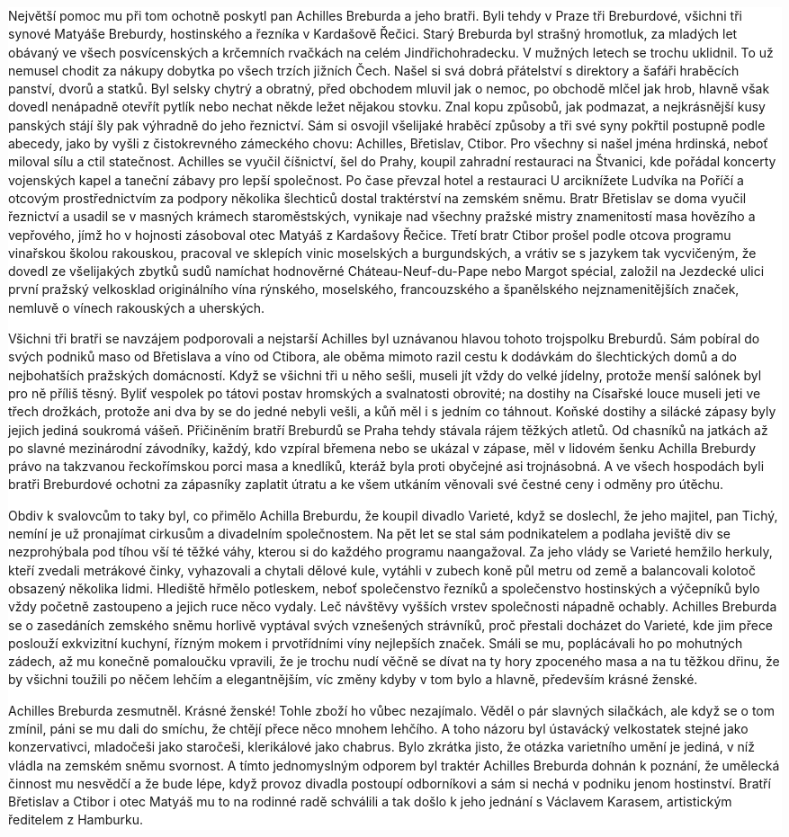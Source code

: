 Největší pomoc mu při tom ochotně poskytl pan Achilles Breburda a jeho bratři. Byli tehdy v Praze tři Breburdové, všichni tři synové Matyáše Breburdy, hostinského a řezníka v Kardašově Řečici. Starý Breburda byl strašný hromotluk, za mladých let obávaný ve všech posvícenských a krčemních rvačkách na celém Jindřichohradecku. V mužných letech se trochu uklidnil. To už nemusel chodit za nákupy dobytka po všech trzích jižních Čech. Našel si svá dobrá přátelství s direktory a šafáři hraběcích panství, dvorů a statků. Byl selsky chytrý a obratný, před obchodem mluvil jak o nemoc, po obchodě mlčel jak hrob, hlavně však dovedl nenápadně otevřít pytlík nebo nechat někde ležet nějakou stovku. Znal kopu způsobů, jak podmazat, a nejkrásnější kusy panských stájí šly pak výhradně do jeho řeznictví. Sám si osvojil všelijaké hraběcí způsoby a tři své syny pokřtil postupně podle abecedy, jako by vyšli z čistokrevného zámeckého chovu: Achilles, Břetislav, Ctibor. Pro všechny si našel jména hrdinská, neboť miloval sílu a ctil statečnost. Achilles se vyučil číšnictví, šel do Prahy, koupil zahradní restauraci na Štvanici, kde pořádal koncerty vojenských kapel a taneční zábavy pro lepší společnost. Po čase převzal hotel a restauraci U arciknížete Ludvíka na Poříčí a otcovým prostřednictvím za podpory několika šlechticů dostal traktérství na zemském sněmu. Bratr Břetislav se doma vyučil řeznictví a usadil se v masných krámech staroměstských, vynikaje nad všechny pražské mistry znamenitostí masa hovězího a vepřového, jímž ho v hojnosti zásoboval otec Matyáš z Kardašovy Řečice. Třetí bratr Ctibor prošel podle otcova programu vinařskou školou rakouskou, pracoval ve sklepích vinic moselských a burgundských, a vrátiv se s jazykem tak vycvičeným, že dovedl ze všelijakých zbytků sudů namíchat hodnověrné Cháteau-Neuf-du-Pape nebo Margot spécial, založil na Jezdecké ulici první pražský velkosklad originálního vína rýnského, moselského, francouzského a španělského nejznamenitějších značek, nemluvě o vínech rakouských a uherských.

Všichni tři bratři se navzájem podporovali a nejstarší Achilles byl uznávanou hlavou tohoto trojspolku Breburdů. Sám pobíral do svých podniků maso od Břetislava a víno od Ctibora, ale oběma mimoto razil cestu k dodávkám do šlechtických domů a do nejbohatších pražských domácností. Když se všichni tři u něho sešli, museli jít vždy do velké jídelny, protože menší salónek byl pro ně příliš těsný. Byliť vespolek po tátovi postav hromských a svalnatosti obrovité; na dostihy na Císařské louce museli jeti ve třech drožkách, protože ani dva by se do jedné nebyli vešli, a kůň měl i s jedním co táhnout. Koňské dostihy a silácké zápasy byly jejich jediná soukromá vášeň. Přičiněním bratří Breburdů se Praha tehdy stávala rájem těžkých atletů. Od chasníků na jatkách až po slavné mezinárodní závodníky, každý, kdo vzpíral břemena nebo se ukázal v zápase, měl v lidovém šenku Achilla Breburdy právo na takzvanou řeckořímskou porci masa a knedlíků, kteráž byla proti obyčejné asi trojnásobná. A ve všech hospodách byli bratři Breburdové ochotni za zápasníky zaplatit útratu a ke všem utkáním věnovali své čestné ceny i odměny pro útěchu.

Obdiv k svalovcům to taky byl, co přimělo Achilla Breburdu, že koupil divadlo Varieté, když se doslechl, že jeho majitel, pan Tichý, nemíní je už pronajímat cirkusům a divadelním společnostem. Na pět let se stal sám podnikatelem a podlaha jeviště div se nezprohýbala pod tíhou vší té těžké váhy, kterou si do každého programu naangažoval. Za jeho vlády se Varieté hemžilo herkuly, kteří zvedali metrákové činky, vyhazovali a chytali dělové kule, vytáhli v zubech koně půl metru od země a balancovali kolotoč obsazený několika lidmi. Hlediště hřmělo potleskem, neboť společenstvo řezníků a společenstvo hostinských a výčepníků bylo vždy početně zastoupeno a jejich ruce něco vydaly. Leč návštěvy vyšších vrstev společnosti nápadně ochably. Achilles Breburda se o zasedáních zemského sněmu horlivě vyptával svých vznešených strávníků, proč přestali docházet do Varieté, kde jim přece poslouží exkvizitní kuchyní, řízným mokem i prvotřídními víny nejlepších značek. Smáli se mu, poplácávali ho po mohutných zádech, až mu konečně pomaloučku vpravili, že je trochu nudí věčně se dívat na ty hory zpoceného masa a na tu těžkou dřinu, že by všichni toužili po něčem lehčím a elegantnějším, víc změny kdyby v tom bylo a hlavně, především krásné ženské.

Achilles Breburda zesmutněl. Krásné ženské! Tohle zboží ho vůbec nezajímalo. Věděl o pár slavných silačkách, ale když se o tom zmínil, páni se mu dali do smíchu, že chtějí přece něco mnohem lehčího. A toho názoru byl ústavácký velkostatek stejné jako konzervativci, mladočeši jako staročeši, klerikálové jako chabrus. Bylo zkrátka jisto, že otázka varietního umění je jediná, v níž vládla na zemském sněmu svornost. A tímto jednomyslným odporem byl traktér Achilles Breburda dohnán k poznání, že umělecká činnost mu nesvědčí a že bude lépe, když provoz divadla postoupí odborníkovi a sám si nechá v podniku jenom hostinství. Bratří Břetislav a Ctibor i otec Matyáš mu to na rodinné radě schválili a tak došlo k jeho jednání s Václavem Karasem, artistickým ředitelem z Hamburku.
